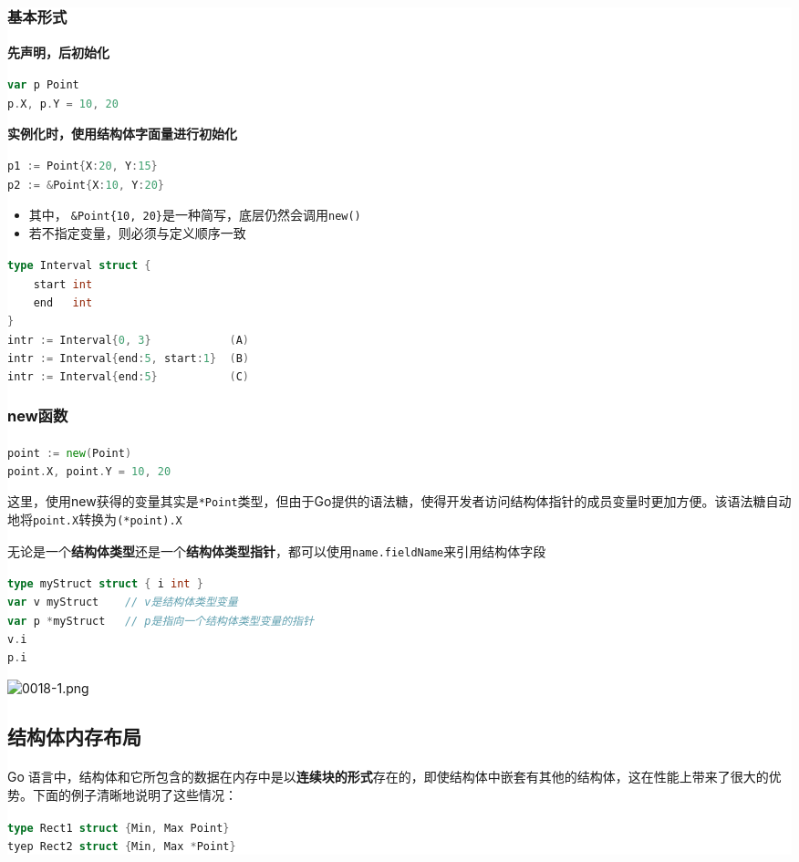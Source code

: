 ### **基本形式**

**先声明，后初始化**

```go
var p Point
p.X, p.Y = 10, 20
```

**实例化时，使用结构体字面量进行初始化**

```go
p1 := Point{X:20, Y:15}
p2 := &Point{X:10, Y:20}
```

- 其中， `&Point{10, 20}`是一种简写，底层仍然会调用`new()`
- 若不指定变量，则必须与定义顺序一致

```go
type Interval struct {
    start int
    end   int
}
intr := Interval{0, 3}            (A)
intr := Interval{end:5, start:1}  (B)
intr := Interval{end:5}           (C)
```

### **new函数**

```go
point := new(Point)
point.X, point.Y = 10, 20
```

这里，使用new获得的变量其实是`*Point`类型，但由于Go提供的语法糖，使得开发者访问结构体指针的成员变量时更加方便。该语法糖自动地将`point.X`转换为`(*point).X`

无论是一个**结构体类型**还是一个**结构体类型指针**，都可以使用`name.fieldName`来引用结构体字段

```go
type myStruct struct { i int }
var v myStruct    // v是结构体类型变量
var p *myStruct   // p是指向一个结构体类型变量的指针
v.i
p.i
```

![0018-1.png](ch18%20%E8%87%AA%E5%AE%9A%E4%B9%89%E7%B1%BB%E5%9E%8B%E4%B8%8E%E7%BB%93%E6%9E%84%E4%BD%93%2076cc67414a6f417592c955fab74ebf63/0018-1.png)

## **结构体内存布局**

Go 语言中，结构体和它所包含的数据在内存中是以**连续块的形式**存在的，即使结构体中嵌套有其他的结构体，这在性能上带来了很大的优势。下面的例子清晰地说明了这些情况：

```go
type Rect1 struct {Min, Max Point}
tyep Rect2 struct {Min, Max *Point}
```
